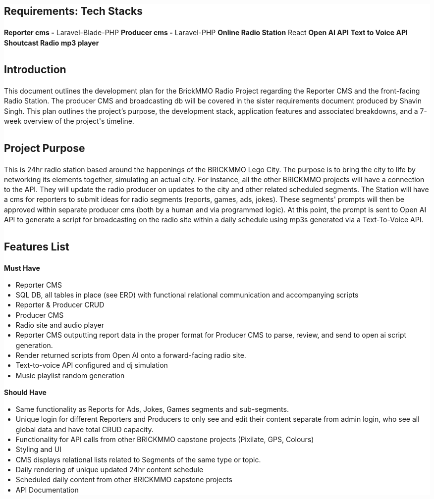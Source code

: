 ## Requirements: Tech Stacks

**Reporter cms -** Laravel-Blade-PHP
**Producer cms -** Laravel-PHP
**Online Radio Station** React
**Open AI API**
**Text to Voice API**
**Shoutcast Radio mp3 player**

## Introduction

This document outlines the development plan for the BrickMMO Radio Project regarding the Reporter CMS and the front-facing Radio Station. The producer CMS and broadcasting db will be covered in the sister requirements document produced by Shavin Singh. This plan outlines the project’s purpose, the development stack, application features and associated breakdowns, and a 7-week overview of the project's timeline.

## Project Purpose

This is 24hr radio station based around the happenings of the BRICKMMO Lego City. The purpose is to bring the city to life by networking its elements together, simulating an actual city. For instance, all the other BRICKMMO projects will have a connection to the API. They will
update the radio producer on updates to the city and other related scheduled segments. The Station will have a cms for reporters to submit ideas for radio segments (reports, games, ads, jokes). These segments' prompts will then be approved within separate producer cms (both by a
human and via programmed logic). At this point, the prompt is sent to Open AI API to generate a script for broadcasting on the radio site within a daily schedule using mp3s generated via a Text-To-Voice API.

## Features List

**Must Have**

- Reporter CMS
- SQL DB, all tables in place (see ERD) with functional relational communication and accompanying scripts
- Reporter & Producer CRUD
- Producer CMS
- Radio site and audio player
- Reporter CMS outputting report data in the proper format for Producer CMS to parse, review, and send to open ai script generation.
- Render returned scripts from Open AI onto a forward-facing radio site.
- Text-to-voice API configured and dj simulation
- Music playlist random generation

**Should Have**

- Same functionality as Reports for Ads, Jokes, Games segments and sub-segments.
- Unique login for different Reporters and Producers to only see and edit their content separate from admin login, who see all global data and have total CRUD capacity.
- Functionality for API calls from other BRICKMMO capstone projects (Pixilate, GPS, Colours)
- Styling and UI
- CMS displays relational lists related to Segments of the same type or topic.
- Daily rendering of unique updated 24hr content schedule
- Scheduled daily content from other BRICKMMO capstone projects
- API Documentation
